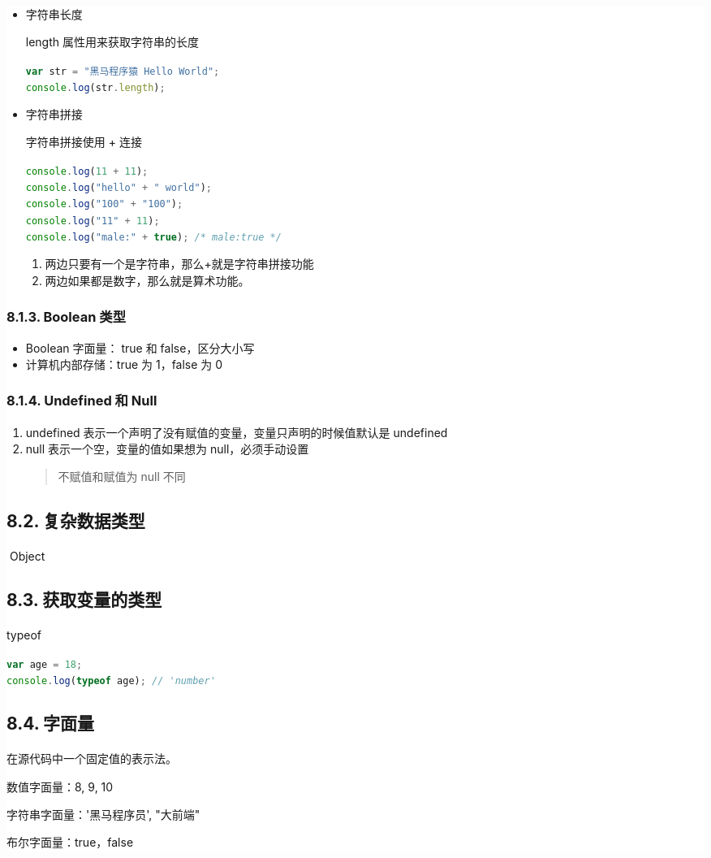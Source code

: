 - 字符串长度

  length 属性用来获取字符串的长度

  ```javascript
  var str = "黑马程序猿 Hello World";
  console.log(str.length);
  ```

- 字符串拼接

  字符串拼接使用 + 连接

  ```javascript
  console.log(11 + 11);
  console.log("hello" + " world");
  console.log("100" + "100");
  console.log("11" + 11);
  console.log("male:" + true); /* male:true */
  ```

  1. 两边只要有一个是字符串，那么+就是字符串拼接功能
  2. 两边如果都是数字，那么就是算术功能。

### 8.1.3. Boolean 类型

- Boolean 字面量： true 和 false，区分大小写
- 计算机内部存储：true 为 1，false 为 0

### 8.1.4. Undefined 和 Null

1. undefined 表示一个声明了没有赋值的变量，变量只声明的时候值默认是 undefined
2. null 表示一个空，变量的值如果想为 null，必须手动设置
   > 不赋值和赋值为 null 不同

## 8.2. 复杂数据类型

​ Object

## 8.3. 获取变量的类型

typeof

```javascript
var age = 18;
console.log(typeof age); // 'number'
```

## 8.4. 字面量

在源代码中一个固定值的表示法。

数值字面量：8, 9, 10

字符串字面量：'黑马程序员', "大前端"

布尔字面量：true，false
